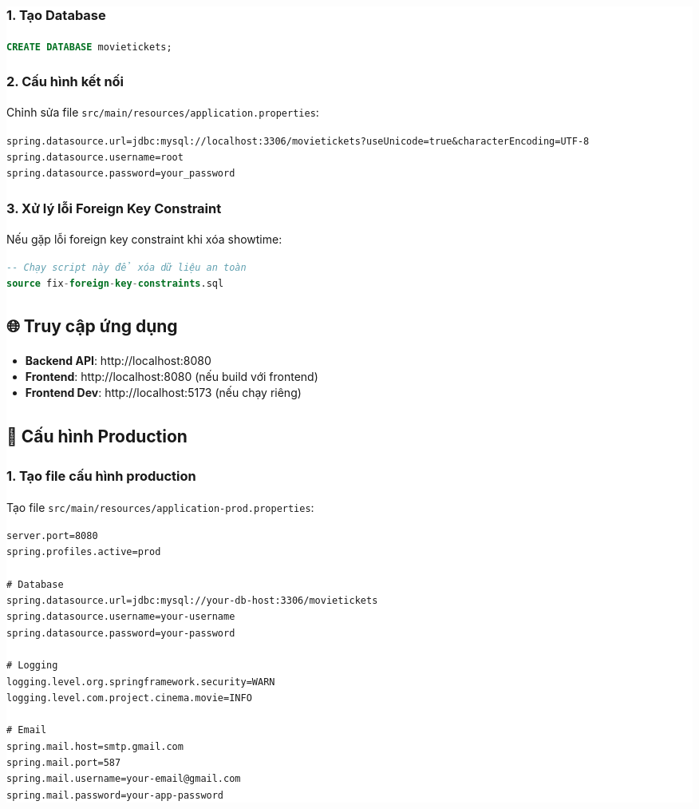 ### 1. Tạo Database
```sql
CREATE DATABASE movietickets;
```

### 2. Cấu hình kết nối
Chỉnh sửa file `src/main/resources/application.properties`:
```properties
spring.datasource.url=jdbc:mysql://localhost:3306/movietickets?useUnicode=true&characterEncoding=UTF-8
spring.datasource.username=root
spring.datasource.password=your_password
```

### 3. Xử lý lỗi Foreign Key Constraint
Nếu gặp lỗi foreign key constraint khi xóa showtime:
```sql
-- Chạy script này để xóa dữ liệu an toàn
source fix-foreign-key-constraints.sql
```

## 🌐 Truy cập ứng dụng

- **Backend API**: http://localhost:8080
- **Frontend**: http://localhost:8080 (nếu build với frontend)
- **Frontend Dev**: http://localhost:5173 (nếu chạy riêng)

## 🔧 Cấu hình Production

### 1. Tạo file cấu hình production
Tạo file `src/main/resources/application-prod.properties`:
```properties
server.port=8080
spring.profiles.active=prod

# Database
spring.datasource.url=jdbc:mysql://your-db-host:3306/movietickets
spring.datasource.username=your-username
spring.datasource.password=your-password

# Logging
logging.level.org.springframework.security=WARN
logging.level.com.project.cinema.movie=INFO

# Email
spring.mail.host=smtp.gmail.com
spring.mail.port=587
spring.mail.username=your-email@gmail.com
spring.mail.password=your-app-password
```
